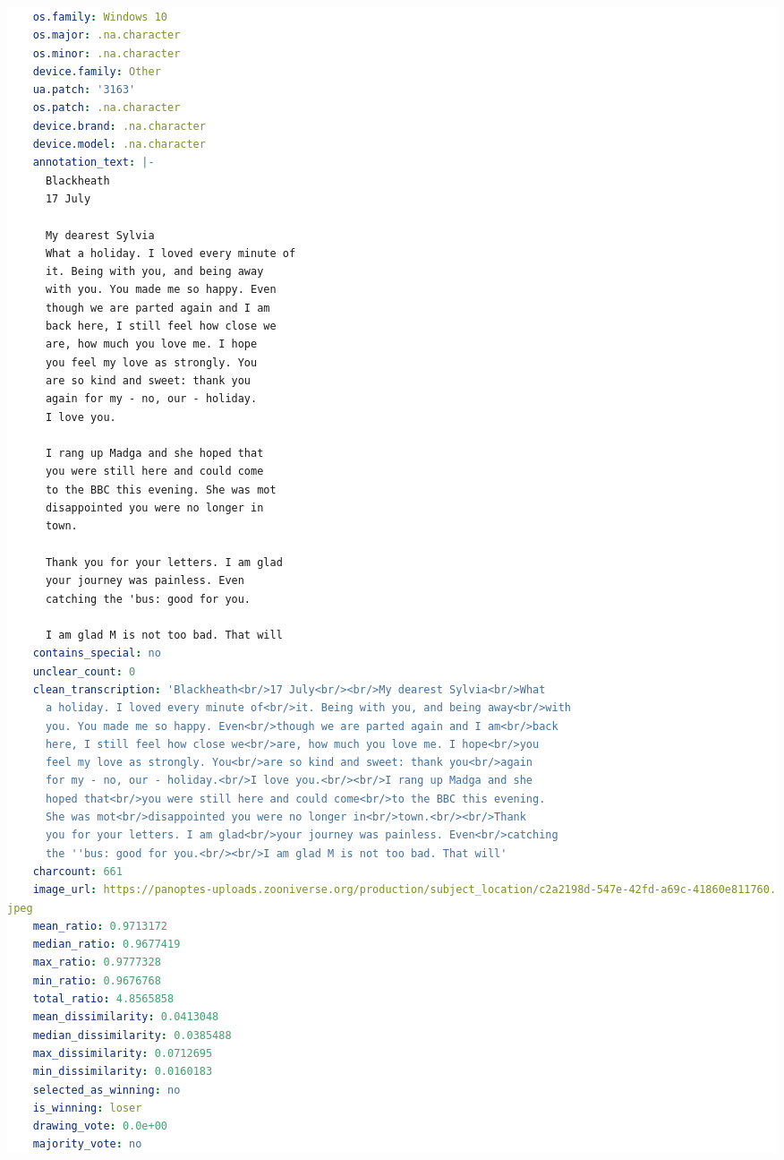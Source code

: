 ```yaml
    os.family: Windows 10
    os.major: .na.character
    os.minor: .na.character
    device.family: Other
    ua.patch: '3163'
    os.patch: .na.character
    device.brand: .na.character
    device.model: .na.character
    annotation_text: |-
      Blackheath
      17 July

      My dearest Sylvia
      What a holiday. I loved every minute of
      it. Being with you, and being away
      with you. You made me so happy. Even
      though we are parted again and I am
      back here, I still feel how close we
      are, how much you love me. I hope
      you feel my love as strongly. You
      are so kind and sweet: thank you
      again for my - no, our - holiday.
      I love you.

      I rang up Madga and she hoped that
      you were still here and could come
      to the BBC this evening. She was mot
      disappointed you were no longer in
      town.

      Thank you for your letters. I am glad
      your journey was painless. Even
      catching the 'bus: good for you.

      I am glad M is not too bad. That will
    contains_special: no
    unclear_count: 0
    clean_transcription: 'Blackheath<br/>17 July<br/><br/>My dearest Sylvia<br/>What
      a holiday. I loved every minute of<br/>it. Being with you, and being away<br/>with
      you. You made me so happy. Even<br/>though we are parted again and I am<br/>back
      here, I still feel how close we<br/>are, how much you love me. I hope<br/>you
      feel my love as strongly. You<br/>are so kind and sweet: thank you<br/>again
      for my - no, our - holiday.<br/>I love you.<br/><br/>I rang up Madga and she
      hoped that<br/>you were still here and could come<br/>to the BBC this evening.
      She was mot<br/>disappointed you were no longer in<br/>town.<br/><br/>Thank
      you for your letters. I am glad<br/>your journey was painless. Even<br/>catching
      the ''bus: good for you.<br/><br/>I am glad M is not too bad. That will'
    charcount: 661
    image_url: https://panoptes-uploads.zooniverse.org/production/subject_location/c2a2198d-547e-42fd-a69c-41860e811760.jpeg
    mean_ratio: 0.9713172
    median_ratio: 0.9677419
    max_ratio: 0.9777328
    min_ratio: 0.9676768
    total_ratio: 4.8565858
    mean_dissimilarity: 0.0413048
    median_dissimilarity: 0.0385488
    max_dissimilarity: 0.0712695
    min_dissimilarity: 0.0160183
    selected_as_winning: no
    is_winning: loser
    drawing_vote: 0.0e+00
    majority_vote: no
```